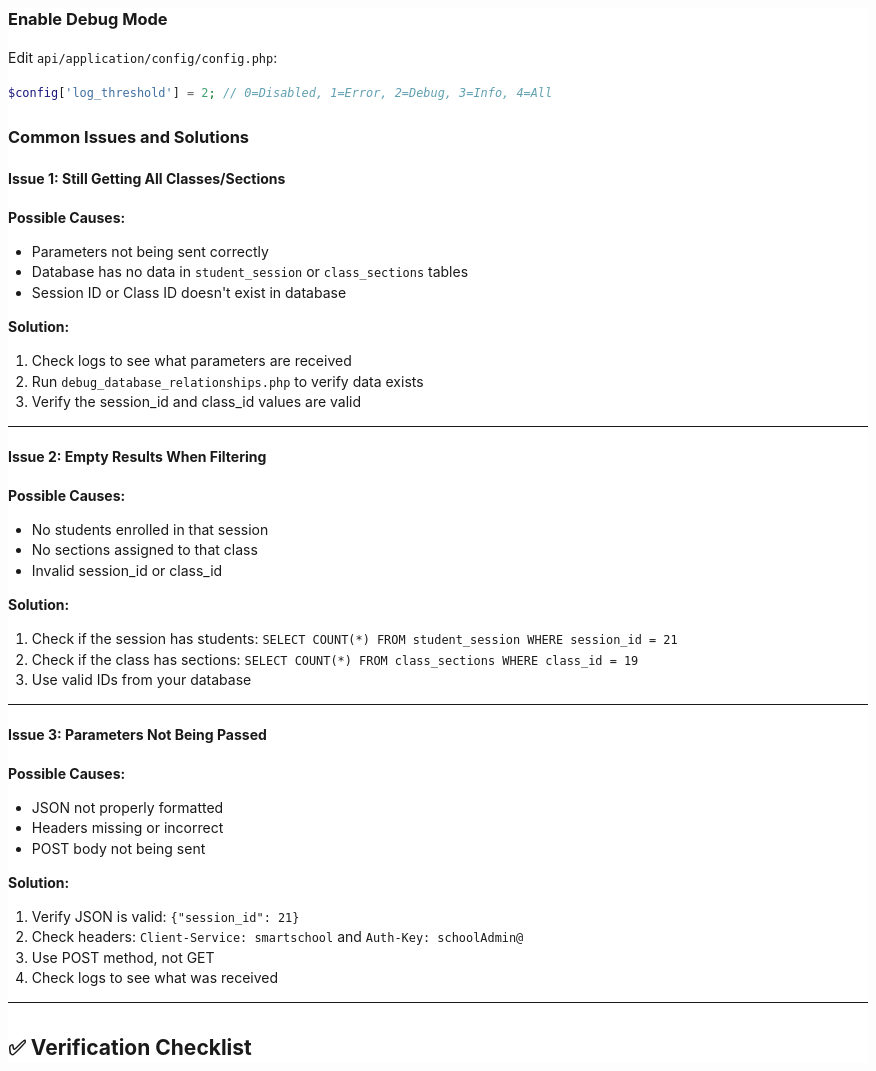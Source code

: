 ### Enable Debug Mode

Edit `api/application/config/config.php`:
```php
$config['log_threshold'] = 2; // 0=Disabled, 1=Error, 2=Debug, 3=Info, 4=All
```

### Common Issues and Solutions

#### Issue 1: Still Getting All Classes/Sections

**Possible Causes:**
- Parameters not being sent correctly
- Database has no data in `student_session` or `class_sections` tables
- Session ID or Class ID doesn't exist in database

**Solution:**
1. Check logs to see what parameters are received
2. Run `debug_database_relationships.php` to verify data exists
3. Verify the session_id and class_id values are valid

---

#### Issue 2: Empty Results When Filtering

**Possible Causes:**
- No students enrolled in that session
- No sections assigned to that class
- Invalid session_id or class_id

**Solution:**
1. Check if the session has students: `SELECT COUNT(*) FROM student_session WHERE session_id = 21`
2. Check if the class has sections: `SELECT COUNT(*) FROM class_sections WHERE class_id = 19`
3. Use valid IDs from your database

---

#### Issue 3: Parameters Not Being Passed

**Possible Causes:**
- JSON not properly formatted
- Headers missing or incorrect
- POST body not being sent

**Solution:**
1. Verify JSON is valid: `{"session_id": 21}`
2. Check headers: `Client-Service: smartschool` and `Auth-Key: schoolAdmin@`
3. Use POST method, not GET
4. Check logs to see what was received

---

## ✅ Verification Checklist
